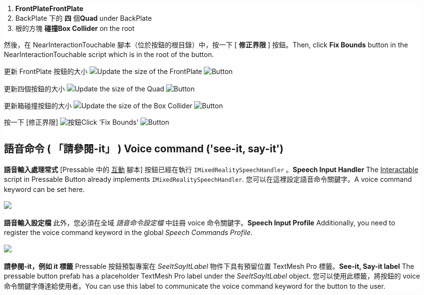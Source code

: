 1. <span data-ttu-id="9f2ee-262">**FrontPlate**</span><span class="sxs-lookup"><span data-stu-id="9f2ee-262">**FrontPlate**</span></span>
2. <span data-ttu-id="9f2ee-263">BackPlate 下的 **四** 個</span><span class="sxs-lookup"><span data-stu-id="9f2ee-263">**Quad** under BackPlate</span></span>
3. <span data-ttu-id="9f2ee-264">根的方塊 **碰撞**</span><span class="sxs-lookup"><span data-stu-id="9f2ee-264">**Box Collider** on the root</span></span>

<span data-ttu-id="9f2ee-265">然後，在 NearInteractionTouchable 腳本（位於按鈕的根目錄）中，按一下 [ **修正界限** ] 按鈕。</span><span class="sxs-lookup"><span data-stu-id="9f2ee-265">Then, click **Fix Bounds** button in the NearInteractionTouchable script which is in the root of the button.</span></span>

<span data-ttu-id="9f2ee-266">更新 FrontPlate 按鈕的大小 ![](Images/Button/MRTK_Button_SizeCustomization1.png)</span><span class="sxs-lookup"><span data-stu-id="9f2ee-266">Update the size of the FrontPlate ![Button](Images/Button/MRTK_Button_SizeCustomization1.png)</span></span>

<span data-ttu-id="9f2ee-267">更新四個按鈕的大小 ![](Images/Button/MRTK_Button_SizeCustomization2.png)</span><span class="sxs-lookup"><span data-stu-id="9f2ee-267">Update the size of the Quad ![Button](Images/Button/MRTK_Button_SizeCustomization2.png)</span></span>

<span data-ttu-id="9f2ee-268">更新箱碰撞按鈕的大小 ![](Images/Button/MRTK_Button_SizeCustomization3.png)</span><span class="sxs-lookup"><span data-stu-id="9f2ee-268">Update the size of the Box Collider ![Button](Images/Button/MRTK_Button_SizeCustomization3.png)</span></span>

<span data-ttu-id="9f2ee-269">按一下 [修正界限] ![ 按鈕](Images/Button/MRTK_Button_SizeCustomization4.png)</span><span class="sxs-lookup"><span data-stu-id="9f2ee-269">Click 'Fix Bounds' ![Button](Images/Button/MRTK_Button_SizeCustomization4.png)</span></span>

## <a name="voice-command-see-it-say-it"></a><span data-ttu-id="9f2ee-270">語音命令 ( 「請參閱-it」 ) </span><span class="sxs-lookup"><span data-stu-id="9f2ee-270">Voice command ('see-it, say-it')</span></span>

<span data-ttu-id="9f2ee-271">**語音輸入處理常式** [Pressable 中的 [互動](README_Interactable.md) 腳本] 按鈕已經在執行 `IMixedRealitySpeechHandler` 。</span><span class="sxs-lookup"><span data-stu-id="9f2ee-271">**Speech Input Handler** The [Interactable](README_Interactable.md) script in Pressable Button already implements `IMixedRealitySpeechHandler`.</span></span> <span data-ttu-id="9f2ee-272">您可以在這裡設定語音命令關鍵字。</span><span class="sxs-lookup"><span data-stu-id="9f2ee-272">A voice command keyword can be set here.</span></span>

<img src="Images/Button/MRTK_Button_Speech1.png" width="450">

<span data-ttu-id="9f2ee-273">**語音輸入設定檔** 此外，您必須在全域 *語音命令設定檔* 中註冊 voice 命令關鍵字。</span><span class="sxs-lookup"><span data-stu-id="9f2ee-273">**Speech Input Profile** Additionally, you need to register the voice command keyword in the global *Speech Commands Profile*.</span></span>

<img src="Images/Button/MRTK_Button_Speech2.png" width="450">

<span data-ttu-id="9f2ee-274">**請參閱-it，例如 it 標籤** Pressable 按鈕預製專案在 *SeeItSayItLabel* 物件下具有預留位置 TextMesh Pro 標籤。</span><span class="sxs-lookup"><span data-stu-id="9f2ee-274">**See-it, Say-it label** The pressable button prefab has a placeholder TextMesh Pro label under the *SeeItSayItLabel* object.</span></span> <span data-ttu-id="9f2ee-275">您可以使用此標籤，將按鈕的 voice 命令關鍵字傳達給使用者。</span><span class="sxs-lookup"><span data-stu-id="9f2ee-275">You can use this label to communicate the voice command keyword for the button to the user.</span></span>
